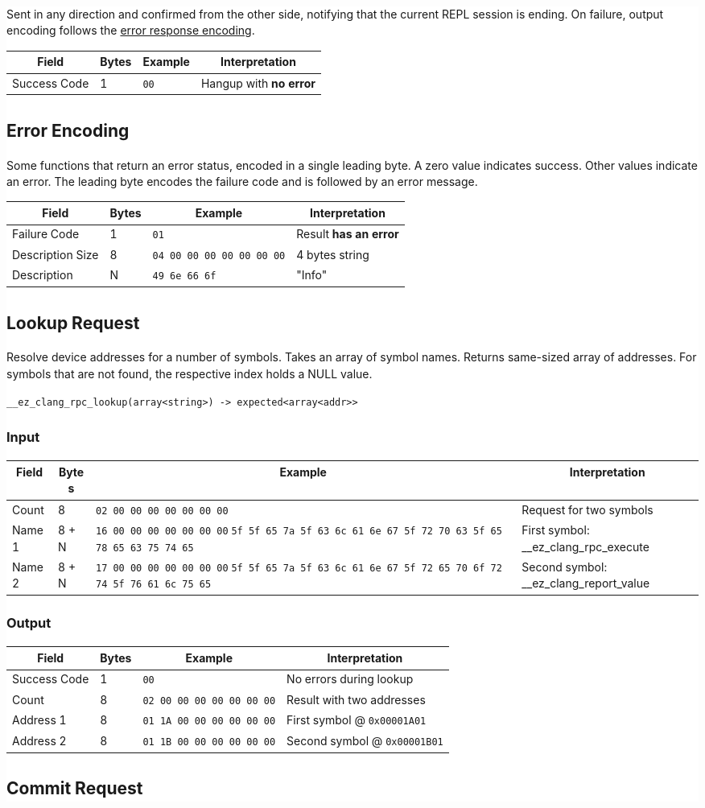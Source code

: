 Sent in any direction and confirmed from the other side, notifying that the current REPL session is ending. On failure, output encoding follows the [error response encoding](#error-encoding).

| Field            | Bytes | Example | Interpretation |
|------------------|-------|---------|----------------|
| Success Code     | 1     | `00`    | Hangup with **no error** |

## Error Encoding

Some functions that return an error status, encoded in a single leading byte. A zero value indicates success. Other values indicate an error. The leading byte encodes the failure code and is followed by an error message.

| Field            | Bytes | Example | Interpretation |
|------------------|-------|---------|----------------|
| Failure Code     | 1     | `01`    | Result **has an error** |
| Description Size | 8     | `04 00 00 00 00 00 00 00` | 4 bytes string |
| Description      | N     | `49 6e 66 6f` | "Info" |

## Lookup Request

Resolve device addresses for a number of symbols. Takes an array of symbol names. Returns same-sized array of addresses. For symbols that are not found, the respective index holds a NULL value.

`__ez_clang_rpc_lookup(array<string>) -> expected<array<addr>>`

### Input

| Field  | Bytes | Example                   | Interpretation |
|--------|-------|---------------------------|----------------|
| Count  | 8     | `02 00 00 00 00 00 00 00` | Request for two symbols |
| Name 1 | 8 + N | `16 00 00 00 00 00 00 00` `5f 5f 65 7a 5f 63 6c 61 6e 67 5f 72 70 63 5f 65 78 65 63 75 74 65` | First symbol: __ez_clang_rpc_execute |
| Name 2 | 8 + N | `17 00 00 00 00 00 00 00` `5f 5f 65 7a 5f 63 6c 61 6e 67 5f 72 65 70 6f 72 74 5f 76 61 6c 75 65` | Second symbol: __ez_clang_report_value |

### Output

| Field        | Bytes | Example                   | Interpretation |
|--------------|-------|---------------------------|----------------|
| Success Code | 1     | `00`                      | No errors during lookup |
| Count        | 8     | `02 00 00 00 00 00 00 00` | Result with two addresses |
| Address 1    | 8     | `01 1A 00 00 00 00 00 00` | First symbol @ `0x00001A01` |
| Address 2    | 8     | `01 1B 00 00 00 00 00 00` | Second symbol @ `0x00001B01` |

## Commit Request
